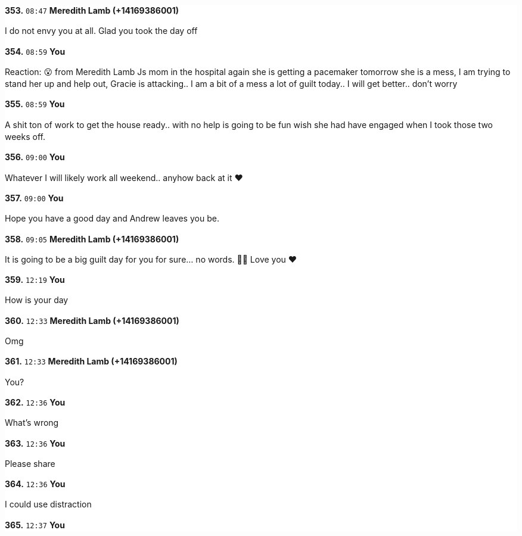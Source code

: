 
**353.** `08:47` **Meredith Lamb (+14169386001)**

I do not envy you at all\. Glad you took the day off


**354.** `08:59` **You**

Reaction: 😮 from Meredith Lamb
Js mom in the hospital again she is getting a pacemaker tomorrow she is a mess, I am trying to stand her up and help out, Gracie is attacking\.\. I am a bit of a mess a lot of guilt today\.\. I will get better\.\. don’t worry


**355.** `08:59` **You**

A shit ton of work to get the house ready\.\. with no help is going to be fun wish she had have engaged when I took those two weeks off\.


**356.** `09:00` **You**

Whatever I will likely work all weekend\.\. anyhow back at it ❤️


**357.** `09:00` **You**

Hope you have a good day and Andrew leaves you be\.


**358.** `09:05` **Meredith Lamb (+14169386001)**

It is going to be a big guilt day for you for sure… no words\. 😵‍💫
Love you ❤️


**359.** `12:19` **You**

How is your day


**360.** `12:33` **Meredith Lamb (+14169386001)**

Omg


**361.** `12:33` **Meredith Lamb (+14169386001)**

You?


**362.** `12:36` **You**

What’s wrong


**363.** `12:36` **You**

Please share


**364.** `12:36` **You**

I could use distraction


**365.** `12:37` **You**
